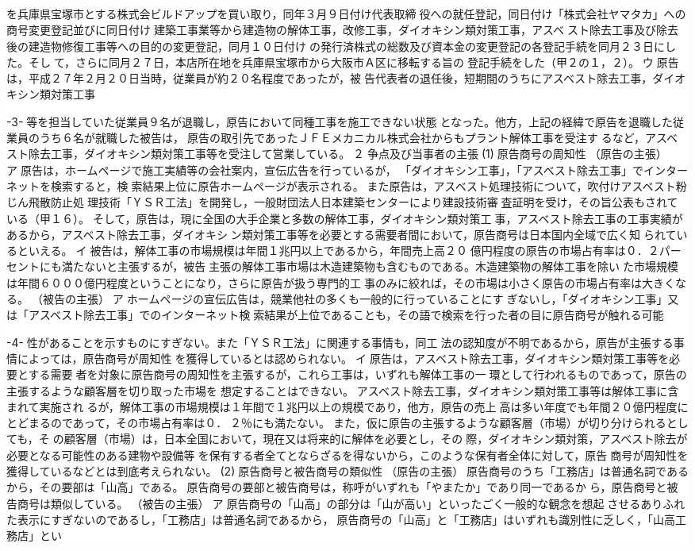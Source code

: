 を兵庫県宝塚市とする株式会ビルドアップを買い取り，同年３月９日付け代表取締
役への就任登記，同日付け「株式会社ヤマタカ」への商号変更登記並びに同日付け
建築工事業等から建造物の解体工事，改修工事，ダイオキシン類対策工事，アスベ
スト除去工事及び除去後の建造物修復工事等への目的の変更登記，同月１０日付け
の発行済株式の総数及び資本金の変更登記の各登記手続を同月２３日にした。そし
て，さらに同月２７日，本店所在地を兵庫県宝塚市から大阪市Ａ区に移転する旨の
登記手続をした（甲２の１，２）。 
ウ 原告は，平成２７年２月２０日当時，従業員が約２０名程度であったが，被
告代表者の退任後，短期間のうちにアスベスト除去工事，ダイオキシン類対策工事
 
-3- 
等を担当していた従業員９名が退職し，原告において同種工事を施工できない状態
となった。他方，上記の経緯で原告を退職した従業員のうち６名が就職した被告は，
原告の取引先であったＪＦＥメカニカル株式会社からもプラント解体工事を受注す
るなど，アスベスト除去工事，ダイオキシン類対策工事等を受注して営業している。 
２ 争点及び当事者の主張 
(1) 原告商号の周知性 
（原告の主張）   
 ア 原告は，ホームページで施工実績等の会社案内，宣伝広告を行っているが，
「ダイオキシン工事」，「アスベスト除去工事」でインターネットを検索すると，検
索結果上位に原告ホームページが表示される。 
また原告は，アスベスト処理技術について，吹付けアスベスト粉じん飛散防止処
理技術「ＹＳＲ工法」を開発し，一般財団法人日本建築センターにより建設技術審
査証明を受け，その旨公表もされている（甲１６）。 
そして，原告は，現に全国の大手企業と多数の解体工事，ダイオキシン類対策工
事，アスベスト除去工事の工事実績があるから，アスベスト除去工事，ダイオキシ
ン類対策工事等を必要とする需要者間において，原告商号は日本国内全域で広く知
られているといえる。 
イ 被告は，解体工事の市場規模は年間１兆円以上であるから，年間売上高２０
億円程度の原告の市場占有率は０．２パーセントにも満たないと主張するが，被告
主張の解体工事市場は木造建築物も含むものである。木造建築物の解体工事を除い
た市場規模は年間６０００億円程度ということになり，さらに原告が扱う専門的工
事のみに絞れば，その市場は小さく原告の市場占有率は大きくなる。 
（被告の主張） 
ア ホームページの宣伝広告は，競業他社の多くも一般的に行っていることにす
ぎないし，「ダイオキシン工事」又は「アスベスト除去工事」でのインターネット検
索結果が上位であることも，その語で検索を行った者の目に原告商号が触れる可能
 
-4- 
性があることを示すものにすぎない。また「ＹＳＲ工法」に関連する事情も，同工
法の認知度が不明であるから，原告が主張する事情によっては，原告商号が周知性
を獲得しているとは認められない。 
イ 原告は，アスベスト除去工事，ダイオキシン類対策工事等を必要とする需要
者を対象に原告商号の周知性を主張するが，これら工事は，いずれも解体工事の一
環として行われるものであって，原告の主張するような顧客層を切り取った市場を
想定することはできない。 
アスベスト除去工事，ダイオキシン類対策工事等は解体工事に含まれて実施され
るが，解体工事の市場規模は１年間で１兆円以上の規模であり，他方，原告の売上
高は多い年度でも年間２０億円程度にとどまるのであって，その市場占有率は０．
２％にも満たない。 
また，仮に原告の主張するような顧客層（市場）が切り分けられるとしても，そ
の顧客層（市場）は，日本全国において，現在又は将来的に解体を必要とし，その
際，ダイオキシン類対策，アスベスト除去が必要となる可能性のある建物や設備等
を保有する者全てとならざるを得ないから，このような保有者全体に対して，原告
商号が周知性を獲得しているなどとは到底考えられない。 
(2) 原告商号と被告商号の類似性 
（原告の主張） 
原告商号のうち「工務店」は普通名詞であるから，その要部は「山高」である。 
原告商号の要部と被告商号は，称呼がいずれも「やまたか」であり同一であるか
ら，原告商号と被告商号は類似している。 
（被告の主張） 
ア 原告商号の「山高」の部分は「山が高い」といったごく一般的な観念を想起
させるありふれた表示にすぎないのであるし，「工務店」は普通名詞であるから，
原告商号の「山高」と「工務店」はいずれも識別性に乏しく，「山高工務店」とい